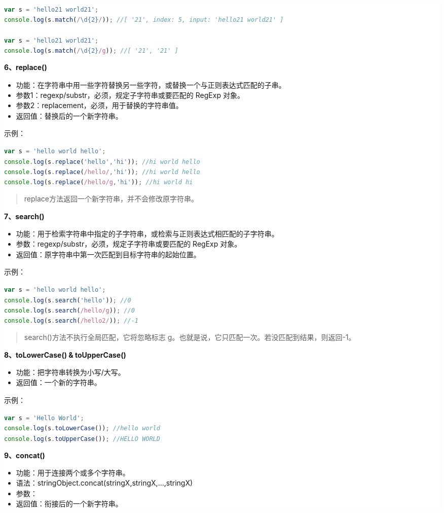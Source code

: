 ```js
var s = 'hello21 world21';
console.log(s.match(/\d{2}/)); //[ '21', index: 5, input: 'hello21 world21' ]

var s = 'hello21 world21';
console.log(s.match(/\d{2}/g)); //[ '21', '21' ]
```

**6、replace()**

- 功能：在字符串中用一些字符替换另一些字符，或替换一个与正则表达式匹配的子串。
- 参数1：regexp/substr，必须，规定子字符串或要匹配的 RegExp 对象。
- 参数2：replacement，必须，用于替换的字符串值。
- 返回值：替换后的一个新字符串。

示例：

```js
var s = 'hello world hello';
console.log(s.replace('hello','hi')); //hi world hello
console.log(s.replace(/hello/,'hi')); //hi world hello
console.log(s.replace(/hello/g,'hi')); //hi world hi
```

> replace方法返回一个新字符串，并不会修改原字符串。

**7、search()**

- 功能：用于检索字符串中指定的子字符串，或检索与正则表达式相匹配的子字符串。
- 参数：regexp/substr，必须，规定子字符串或要匹配的 RegExp 对象。
- 返回值：原字符串中第一次匹配到目标字符串的起始位置。

示例：

```js
var s = 'hello world hello';
console.log(s.search('hello')); //0
console.log(s.search(/hello/g)); //0
console.log(s.search(/hello2/)); //-1
```

> search()方法不执行全局匹配，它将忽略标志 g。也就是说，它只匹配一次。若没匹配到结果，则返回-1。

**8、toLowerCase() & toUpperCase()**

- 功能：把字符串转换为小写/大写。
- 返回值：一个新的字符串。

示例：

```js
var s = 'Hello World';
console.log(s.toLowerCase()); //hello world
console.log(s.toUpperCase()); //HELLO WORLD
```

**9、concat()**

- 功能：用于连接两个或多个字符串。
- 语法：stringObject.concat(stringX,stringX,...,stringX)
- 参数：
- 返回值：衔接后的一个新字符串。
